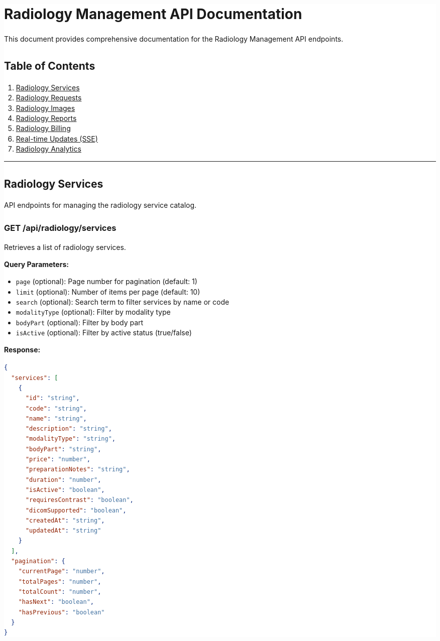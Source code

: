 # Radiology Management API Documentation

This document provides comprehensive documentation for the Radiology Management API endpoints.

## Table of Contents

1. [Radiology Services](#radiology-services)
2. [Radiology Requests](#radiology-requests)
3. [Radiology Images](#radiology-images)
4. [Radiology Reports](#radiology-reports)
5. [Radiology Billing](#radiology-billing)
6. [Real-time Updates (SSE)](#real-time-updates-sse)
7. [Radiology Analytics](#radiology-analytics)

---

## Radiology Services

API endpoints for managing the radiology service catalog.

### GET /api/radiology/services

Retrieves a list of radiology services.

**Query Parameters:**
- `page` (optional): Page number for pagination (default: 1)
- `limit` (optional): Number of items per page (default: 10)
- `search` (optional): Search term to filter services by name or code
- `modalityType` (optional): Filter by modality type
- `bodyPart` (optional): Filter by body part
- `isActive` (optional): Filter by active status (true/false)

**Response:**
```json
{
  "services": [
    {
      "id": "string",
      "code": "string",
      "name": "string",
      "description": "string",
      "modalityType": "string",
      "bodyPart": "string",
      "price": "number",
      "preparationNotes": "string",
      "duration": "number",
      "isActive": "boolean",
      "requiresContrast": "boolean",
      "dicomSupported": "boolean",
      "createdAt": "string",
      "updatedAt": "string"
    }
  ],
  "pagination": {
    "currentPage": "number",
    "totalPages": "number",
    "totalCount": "number",
    "hasNext": "boolean",
    "hasPrevious": "boolean"
  }
}
```
